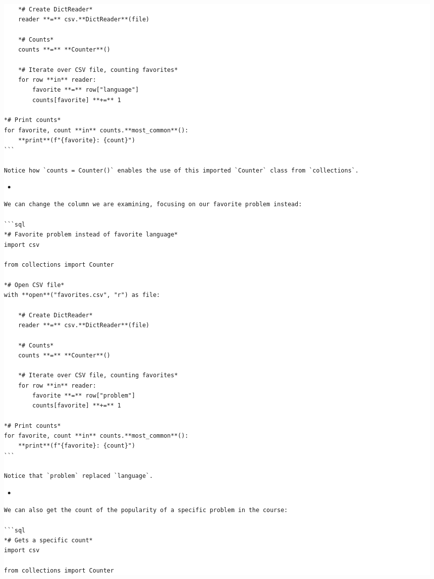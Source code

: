         *# Create DictReader*
        reader **=** csv.**DictReader**(file)
    
        *# Counts*
        counts **=** **Counter**()
    
        *# Iterate over CSV file, counting favorites*
        for row **in** reader:
            favorite **=** row["language"]
            counts[favorite] **+=** 1
    
    *# Print counts*
    for favorite, count **in** counts.**most_common**():
        **print**(f"{favorite}: {count}")
    ```
    
    Notice how `counts = Counter()` enables the use of this imported `Counter` class from `collections`.
    
- 
    
    We can change the column we are examining, focusing on our favorite problem instead:
    
    ```sql
    *# Favorite problem instead of favorite language*
    import csv
    
    from collections import Counter
    
    *# Open CSV file*
    with **open**("favorites.csv", "r") as file:
    
        *# Create DictReader*
        reader **=** csv.**DictReader**(file)
    
        *# Counts*
        counts **=** **Counter**()
    
        *# Iterate over CSV file, counting favorites*
        for row **in** reader:
            favorite **=** row["problem"]
            counts[favorite] **+=** 1
    
    *# Print counts*
    for favorite, count **in** counts.**most_common**():
        **print**(f"{favorite}: {count}")
    ```
    
    Notice that `problem` replaced `language`.
    
- 
    
    We can also get the count of the popularity of a specific problem in the course:
    
    ```sql
    *# Gets a specific count*
    import csv
    
    from collections import Counter
    